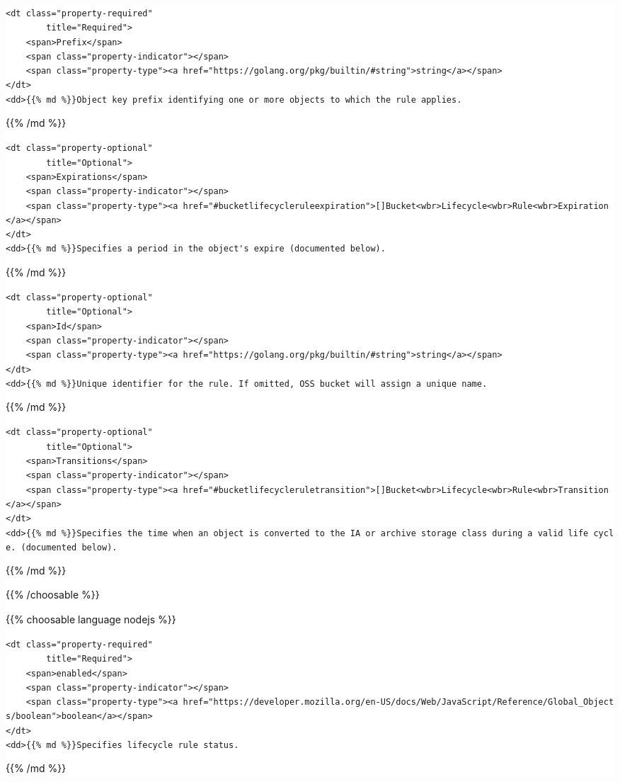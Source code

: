     <dt class="property-required"
            title="Required">
        <span>Prefix</span>
        <span class="property-indicator"></span>
        <span class="property-type"><a href="https://golang.org/pkg/builtin/#string">string</a></span>
    </dt>
    <dd>{{% md %}}Object key prefix identifying one or more objects to which the rule applies.
{{% /md %}}</dd>

    <dt class="property-optional"
            title="Optional">
        <span>Expirations</span>
        <span class="property-indicator"></span>
        <span class="property-type"><a href="#bucketlifecycleruleexpiration">[]Bucket<wbr>Lifecycle<wbr>Rule<wbr>Expiration</a></span>
    </dt>
    <dd>{{% md %}}Specifies a period in the object's expire (documented below).
{{% /md %}}</dd>

    <dt class="property-optional"
            title="Optional">
        <span>Id</span>
        <span class="property-indicator"></span>
        <span class="property-type"><a href="https://golang.org/pkg/builtin/#string">string</a></span>
    </dt>
    <dd>{{% md %}}Unique identifier for the rule. If omitted, OSS bucket will assign a unique name.
{{% /md %}}</dd>

    <dt class="property-optional"
            title="Optional">
        <span>Transitions</span>
        <span class="property-indicator"></span>
        <span class="property-type"><a href="#bucketlifecycleruletransition">[]Bucket<wbr>Lifecycle<wbr>Rule<wbr>Transition</a></span>
    </dt>
    <dd>{{% md %}}Specifies the time when an object is converted to the IA or archive storage class during a valid life cycle. (documented below).
{{% /md %}}</dd>

</dl>
{{% /choosable %}}


{{% choosable language nodejs %}}
<dl class="resources-properties">

    <dt class="property-required"
            title="Required">
        <span>enabled</span>
        <span class="property-indicator"></span>
        <span class="property-type"><a href="https://developer.mozilla.org/en-US/docs/Web/JavaScript/Reference/Global_Objects/boolean">boolean</a></span>
    </dt>
    <dd>{{% md %}}Specifies lifecycle rule status.
{{% /md %}}</dd>
